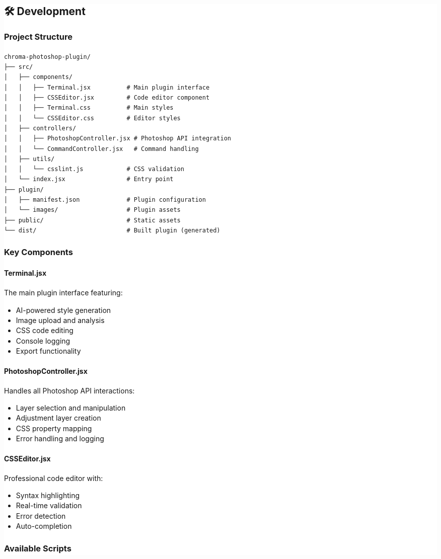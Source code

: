 ## 🛠️ Development

### Project Structure
```
chroma-photoshop-plugin/
├── src/
│   ├── components/
│   │   ├── Terminal.jsx          # Main plugin interface
│   │   ├── CSSEditor.jsx         # Code editor component
│   │   ├── Terminal.css          # Main styles
│   │   └── CSSEditor.css         # Editor styles
│   ├── controllers/
│   │   ├── PhotoshopController.jsx # Photoshop API integration
│   │   └── CommandController.jsx   # Command handling
│   ├── utils/
│   │   └── csslint.js            # CSS validation
│   └── index.jsx                 # Entry point
├── plugin/
│   ├── manifest.json             # Plugin configuration
│   └── images/                   # Plugin assets
├── public/                       # Static assets
└── dist/                         # Built plugin (generated)
```

### Key Components

#### Terminal.jsx
The main plugin interface featuring:
- AI-powered style generation
- Image upload and analysis
- CSS code editing
- Console logging
- Export functionality

#### PhotoshopController.jsx
Handles all Photoshop API interactions:
- Layer selection and manipulation
- Adjustment layer creation
- CSS property mapping
- Error handling and logging

#### CSSEditor.jsx
Professional code editor with:
- Syntax highlighting
- Real-time validation
- Error detection
- Auto-completion

### Available Scripts
